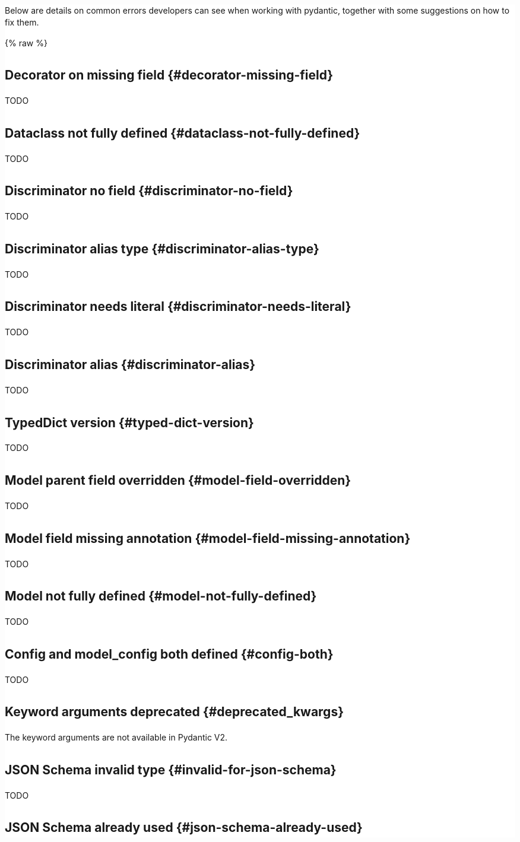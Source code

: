 Below are details on common errors developers can see when working with pydantic, together
with some suggestions on how to fix them.

{% raw %}
## Decorator on missing field {#decorator-missing-field}

TODO

## Dataclass not fully defined {#dataclass-not-fully-defined}

TODO

## Discriminator no field {#discriminator-no-field}

TODO

## Discriminator alias type {#discriminator-alias-type}

TODO

## Discriminator needs literal {#discriminator-needs-literal}

TODO

## Discriminator alias {#discriminator-alias}

TODO

## TypedDict version {#typed-dict-version}

TODO

## Model parent field overridden {#model-field-overridden}

TODO

## Model field missing annotation {#model-field-missing-annotation}

TODO

## Model not fully defined {#model-not-fully-defined}

TODO

## Config and model_config both defined {#config-both}

TODO

## Keyword arguments deprecated {#deprecated_kwargs}

The keyword arguments are not available in Pydantic V2.

## JSON Schema invalid type {#invalid-for-json-schema}

TODO

## JSON Schema already used {#json-schema-already-used}
